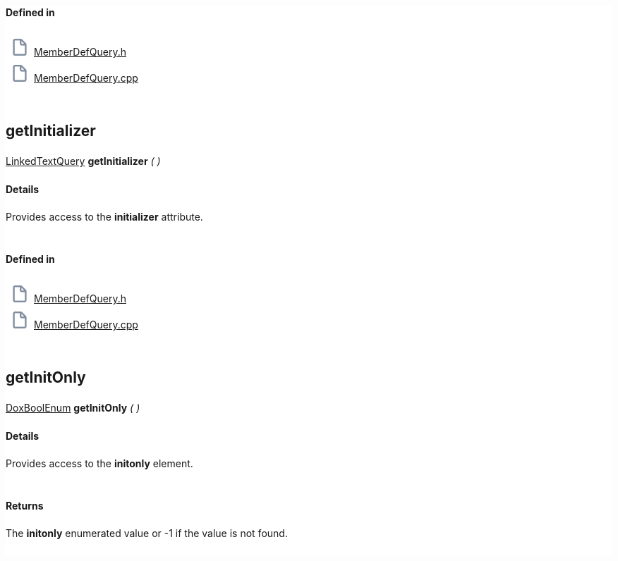 <h4>Defined in</h4>
<span class="icon-list-item"><a href="https://github.com/CharlesCarley/MdDox/blob/master//F:/Emulation/MdDox/Tools/Doxygen/MemberDefQuery.h#L523" class="icon-list-item"><img src="../images/file.svg" class="icon-list-item"/><span class="icon-list-item">MemberDefQuery.h</span>
</a>
</span>
<br/>
<span class="icon-list-item"><a href="https://github.com/CharlesCarley/MdDox/blob/master//F:/Emulation/MdDox/Tools/Doxygen/MemberDefQuery.cpp#L431" class="icon-list-item"><img src="../images/file.svg" class="icon-list-item"/><span class="icon-list-item">MemberDefQuery.cpp</span>
</a>
</span>
<br/>
<br/>
<a id="getinitializer"></a>
<h2>getInitializer</h2>
<a href="classMdDox_1_1Doxygen_1_1LinkedTextQuery.md#linkedtextquery">LinkedTextQuery</a>
<span class="bold-text"><b>getInitializer</b></span>
<span class="italic-text"><i>(</i></span>
<span class="italic-text"><i>)</i></span>
<a id="details"></a>
<h4>Details</h4>
<span class="inline-text">Provides access to the </span>
<span class="bold-text"><b>initializer</b></span>
<span class="inline-text"> attribute. </span>
<br/>
<br/>
<a id="defined-in"></a>
<h4>Defined in</h4>
<span class="icon-list-item"><a href="https://github.com/CharlesCarley/MdDox/blob/master//F:/Emulation/MdDox/Tools/Doxygen/MemberDefQuery.h#L528" class="icon-list-item"><img src="../images/file.svg" class="icon-list-item"/><span class="icon-list-item">MemberDefQuery.h</span>
</a>
</span>
<br/>
<span class="icon-list-item"><a href="https://github.com/CharlesCarley/MdDox/blob/master//F:/Emulation/MdDox/Tools/Doxygen/MemberDefQuery.cpp#L442" class="icon-list-item"><img src="../images/file.svg" class="icon-list-item"/><span class="icon-list-item">MemberDefQuery.cpp</span>
</a>
</span>
<br/>
<br/>
<a id="getinitonly"></a>
<h2>getInitOnly</h2>
<a href="namespaceMdDox_1_1Doxygen.md#doxboolenum">DoxBoolEnum</a>
<span class="bold-text"><b>getInitOnly</b></span>
<span class="italic-text"><i>(</i></span>
<span class="italic-text"><i>)</i></span>
<a id="details"></a>
<h4>Details</h4>
<span class="inline-text">Provides access to the </span>
<span class="bold-text"><b>initonly</b></span>
<span class="inline-text"> element. </span>
<br/>
<br/>
<a id="returns"></a>
<h4>Returns</h4>
<span class="inline-text">The </span>
<span class="bold-text"><b>initonly</b></span>
<span class="inline-text"> enumerated value or -1 if the value is not found. </span>
<br/>
<br/>